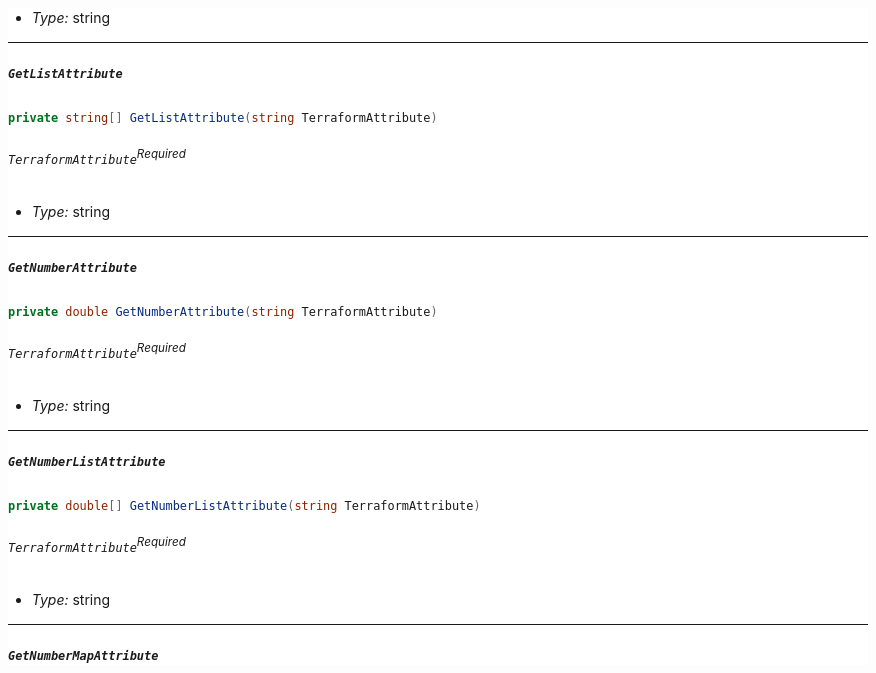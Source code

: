 - *Type:* string

---

##### `GetListAttribute` <a name="GetListAttribute" id="@cdktf/provider-kubernetes.secret.SecretTimeoutsOutputReference.getListAttribute"></a>

```csharp
private string[] GetListAttribute(string TerraformAttribute)
```

###### `TerraformAttribute`<sup>Required</sup> <a name="TerraformAttribute" id="@cdktf/provider-kubernetes.secret.SecretTimeoutsOutputReference.getListAttribute.parameter.terraformAttribute"></a>

- *Type:* string

---

##### `GetNumberAttribute` <a name="GetNumberAttribute" id="@cdktf/provider-kubernetes.secret.SecretTimeoutsOutputReference.getNumberAttribute"></a>

```csharp
private double GetNumberAttribute(string TerraformAttribute)
```

###### `TerraformAttribute`<sup>Required</sup> <a name="TerraformAttribute" id="@cdktf/provider-kubernetes.secret.SecretTimeoutsOutputReference.getNumberAttribute.parameter.terraformAttribute"></a>

- *Type:* string

---

##### `GetNumberListAttribute` <a name="GetNumberListAttribute" id="@cdktf/provider-kubernetes.secret.SecretTimeoutsOutputReference.getNumberListAttribute"></a>

```csharp
private double[] GetNumberListAttribute(string TerraformAttribute)
```

###### `TerraformAttribute`<sup>Required</sup> <a name="TerraformAttribute" id="@cdktf/provider-kubernetes.secret.SecretTimeoutsOutputReference.getNumberListAttribute.parameter.terraformAttribute"></a>

- *Type:* string

---

##### `GetNumberMapAttribute` <a name="GetNumberMapAttribute" id="@cdktf/provider-kubernetes.secret.SecretTimeoutsOutputReference.getNumberMapAttribute"></a>
